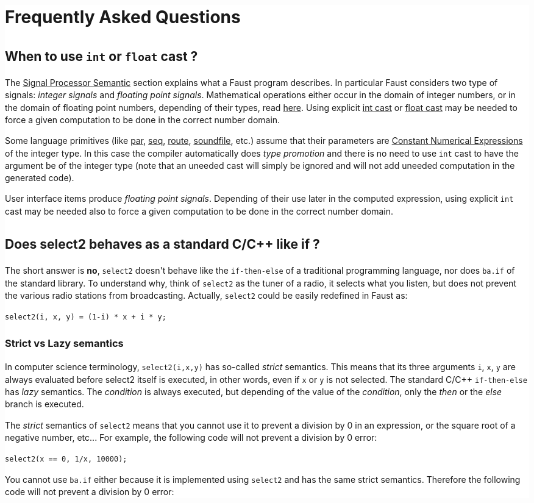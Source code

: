 # Frequently Asked Questions


## When to use `int` or `float` cast ?

The [Signal Processor Semantic](../manual/introduction.md#signal-processor-semantic) section explains what a Faust program describes. In particular Faust considers two type of signals: *integer signals* and *floating point signals*. Mathematical operations either occur in the domain of integer numbers, or in the domain of floating point numbers, depending of their types, read [here](../manual/syntax.md#numbers). Using explicit [int cast](../manual/syntax.md#int-primitive) or [float cast](../manual/syntax.md#float-primitive) may be needed to force a given computation to be done in the correct number domain.

Some language primitives (like [par](../manual/syntax.md#parallel-composition), [seq](../manual/syntax.md#sequential-composition), [route](../manual/syntax.md#route-primitive), [soundfile](../manual/syntax.md#soundfile-primitive), etc.) assume that their parameters are [Constant Numerical Expressions](../manual/syntax.md#constant-numerical-expressions) of the integer type. In this case the compiler automatically does *type promotion* and there is no need to use `int` cast to have the argument be of the integer type (note that an uneeded cast will simply be ignored and will not add uneeded computation in the generated code). 

User interface items produce *floating point signals*. Depending of their use later in the computed expression, using explicit `int` cast may be needed also to force a given computation to be done in the correct number domain.

## Does select2 behaves as a standard C/C++ like if ?

The short answer is **no**, `select2` doesn't behave like the `if-then-else` of a traditional programming language, nor does `ba.if` of the standard library. To understand why, think of `select2` as the tuner of a radio, it selects what you listen, but does not prevent the various radio stations from broadcasting. Actually, `select2` could be easily redefined in Faust as:
   
```
select2(i, x, y) = (1-i) * x + i * y;
```

### Strict vs Lazy semantics

In computer science terminology, `select2(i,x,y)` has so-called *strict* semantics. This means that its three arguments `i`, `x`, `y` are always evaluated before select2 itself is executed, in other words, even if `x` or `y` is not selected. The standard C/C++ `if-then-else` has *lazy* semantics. The *condition* is always executed, but depending of the value of the *condition*, only the *then* or the *else* branch is executed. 

The *strict* semantics of `select2` means that you cannot use it to prevent a division by 0 in an expression, or the square root of a negative number, etc... For example, the following code will not prevent a division by 0 error:
  
```
select2(x == 0, 1/x, 10000); 
```

You cannot use `ba.if` either because it is implemented using `select2` and has the same strict semantics. Therefore the following code will not prevent a division by 0 error:
    